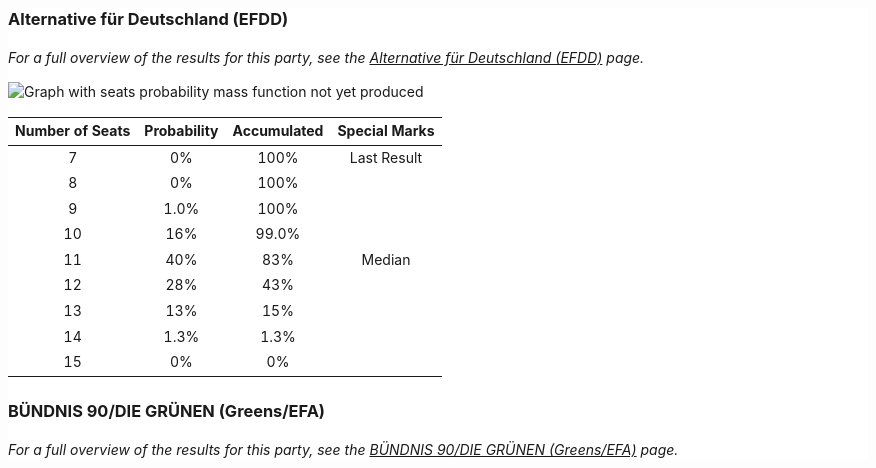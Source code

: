 ### Alternative für Deutschland (EFDD)

*For a full overview of the results for this party, see the [Alternative für Deutschland (EFDD)](party-alternativefürdeutschlandefdd.html) page.*

![Graph with seats probability mass function not yet produced](2018-04-17-Allensbach-seats-pmf-alternativefürdeutschlandefdd.png "Seats Probability Mass Function")

| Number of Seats | Probability | Accumulated | Special Marks |
|:---------------:|:-----------:|:-----------:|:-------------:|
| 7 | 0% | 100% | Last Result |
| 8 | 0% | 100% |  |
| 9 | 1.0% | 100% |  |
| 10 | 16% | 99.0% |  |
| 11 | 40% | 83% | Median |
| 12 | 28% | 43% |  |
| 13 | 13% | 15% |  |
| 14 | 1.3% | 1.3% |  |
| 15 | 0% | 0% |  |

### BÜNDNIS 90/DIE GRÜNEN (Greens/EFA)

*For a full overview of the results for this party, see the [BÜNDNIS 90/DIE GRÜNEN (Greens/EFA)](party-bündnis90diegrünengreensefa.html) page.*
